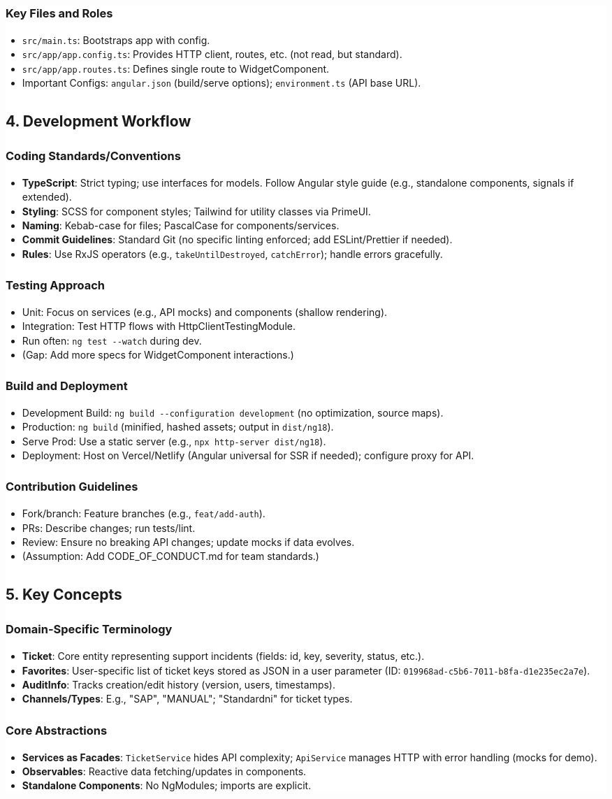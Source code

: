 ### Key Files and Roles
- `src/main.ts`: Bootstraps app with config.
- `src/app/app.config.ts`: Provides HTTP client, routes, etc. (not read, but standard).
- `src/app/app.routes.ts`: Defines single route to WidgetComponent.
- Important Configs: `angular.json` (build/serve options); `environment.ts` (API base URL).

## 4. Development Workflow

### Coding Standards/Conventions
- **TypeScript**: Strict typing; use interfaces for models. Follow Angular style guide (e.g., standalone components, signals if extended).
- **Styling**: SCSS for component styles; Tailwind for utility classes via PrimeUI.
- **Naming**: Kebab-case for files; PascalCase for components/services.
- **Commit Guidelines**: Standard Git (no specific linting enforced; add ESLint/Prettier if needed).
- **Rules**: Use RxJS operators (e.g., `takeUntilDestroyed`, `catchError`); handle errors gracefully.

### Testing Approach
- Unit: Focus on services (e.g., API mocks) and components (shallow rendering).
- Integration: Test HTTP flows with HttpClientTestingModule.
- Run often: `ng test --watch` during dev.
- (Gap: Add more specs for WidgetComponent interactions.)

### Build and Deployment
- Development Build: `ng build --configuration development` (no optimization, source maps).
- Production: `ng build` (minified, hashed assets; output in `dist/ng18`).
- Serve Prod: Use a static server (e.g., `npx http-server dist/ng18`).
- Deployment: Host on Vercel/Netlify (Angular universal for SSR if needed); configure proxy for API.

### Contribution Guidelines
- Fork/branch: Feature branches (e.g., `feat/add-auth`).
- PRs: Describe changes; run tests/lint.
- Review: Ensure no breaking API changes; update mocks if data evolves.
- (Assumption: Add CODE_OF_CONDUCT.md for team standards.)

## 5. Key Concepts

### Domain-Specific Terminology
- **Ticket**: Core entity representing support incidents (fields: id, key, severity, status, etc.).
- **Favorites**: User-specific list of ticket keys stored as JSON in a user parameter (ID: `019968ad-c5b6-7011-b8fa-d1e235ec2a7e`).
- **AuditInfo**: Tracks creation/edit history (version, users, timestamps).
- **Channels/Types**: E.g., "SAP", "MANUAL"; "Standardni" for ticket types.

### Core Abstractions
- **Services as Facades**: `TicketService` hides API complexity; `ApiService` manages HTTP with error handling (mocks for demo).
- **Observables**: Reactive data fetching/updates in components.
- **Standalone Components**: No NgModules; imports are explicit.
